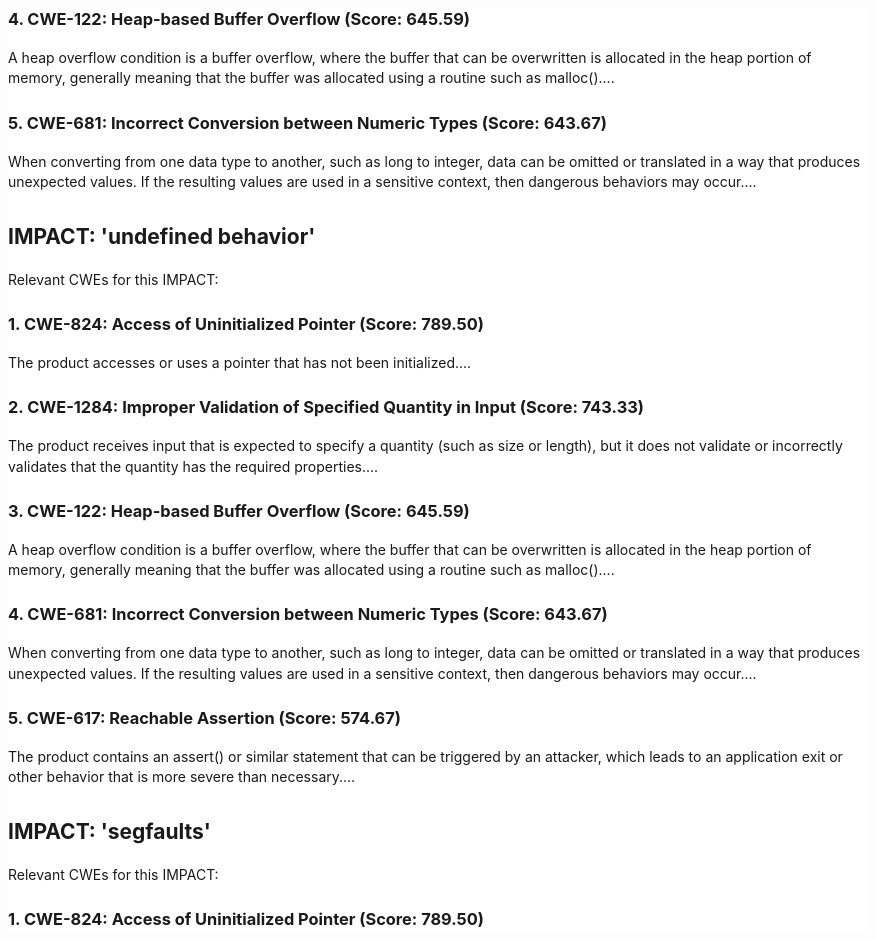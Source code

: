 ### 4. CWE-122: Heap-based Buffer Overflow (Score: 645.59)

A heap overflow condition is a buffer overflow, where the buffer that can be overwritten is allocated in the heap portion of memory, generally meaning that the buffer was allocated using a routine such as malloc()....

### 5. CWE-681: Incorrect Conversion between Numeric Types (Score: 643.67)

When converting from one data type to another, such as long to integer, data can be omitted or translated in a way that produces unexpected values. If the resulting values are used in a sensitive context, then dangerous behaviors may occur....

## IMPACT: 'undefined behavior'

Relevant CWEs for this IMPACT:

### 1. CWE-824: Access of Uninitialized Pointer (Score: 789.50)

The product accesses or uses a pointer that has not been initialized....

### 2. CWE-1284: Improper Validation of Specified Quantity in Input (Score: 743.33)

The product receives input that is expected to specify a quantity (such as size or length), but it does not validate or incorrectly validates that the quantity has the required properties....

### 3. CWE-122: Heap-based Buffer Overflow (Score: 645.59)

A heap overflow condition is a buffer overflow, where the buffer that can be overwritten is allocated in the heap portion of memory, generally meaning that the buffer was allocated using a routine such as malloc()....

### 4. CWE-681: Incorrect Conversion between Numeric Types (Score: 643.67)

When converting from one data type to another, such as long to integer, data can be omitted or translated in a way that produces unexpected values. If the resulting values are used in a sensitive context, then dangerous behaviors may occur....

### 5. CWE-617: Reachable Assertion (Score: 574.67)

The product contains an assert() or similar statement that can be triggered by an attacker, which leads to an application exit or other behavior that is more severe than necessary....

## IMPACT: 'segfaults'

Relevant CWEs for this IMPACT:

### 1. CWE-824: Access of Uninitialized Pointer (Score: 789.50)
